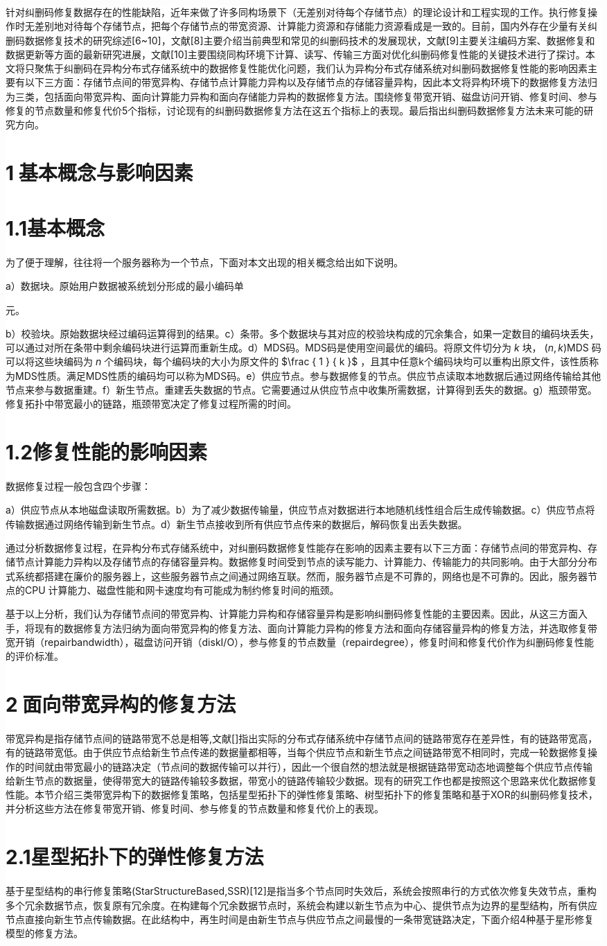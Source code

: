 针对纠删码修复数据存在的性能缺陷，近年来做了许多同构场景下（无差别对待每个存储节点）的理论设计和工程实现的工作。执行修复操作时无差别地对待每个存储节点，把每个存储节点的带宽资源、计算能力资源和存储能力资源看成是一致的。目前，国内外存在少量有关纠删码数据修复技术的研究综述[6\~10]，文献[8]主要介绍当前典型和常见的纠删码技术的发展现状，文献[9]主要关注编码方案、数据修复和数据更新等方面的最新研究进展，文献[10]主要围绕同构环境下计算、读写、传输三方面对优化纠删码修复性能的关键技术进行了探讨。本文将只聚焦于纠删码在异构分布式存储系统中的数据修复性能优化问题，我们认为异构分布式存储系统对纠删码数据修复性能的影响因素主要有以下三方面：存储节点间的带宽异构、存储节点计算能力异构以及存储节点的存储容量异构，因此本文将异构环境下的数据修复方法归为三类，包括面向带宽异构、面向计算能力异构和面向存储能力异构的数据修复方法。围绕修复带宽开销、磁盘访问开销、修复时间、参与修复的节点数量和修复代价5个指标，讨论现有的纠删码数据修复方法在这五个指标上的表现。最后指出纠删码数据修复方法未来可能的研究方向。

# 1 基本概念与影响因素

# 1.1基本概念

为了便于理解，往往将一个服务器称为一个节点，下面对本文出现的相关概念给出如下说明。

a）数据块。原始用户数据被系统划分形成的最小编码单

元。

b）校验块。原始数据块经过编码运算得到的结果。c）条带。多个数据块与其对应的校验块构成的冗余集合，如果一定数目的编码块丢失，可以通过对所在条带中剩余编码块进行运算而重新生成。d）MDS码。MDS码是使用空间最优的编码。将原文件切分为 $k$ 块， $( n , k ) \mathrm { M D S }$ 码可以将这些块编码为 $n$ 个编码块，每个编码块的大小为原文件的 $\frac { 1 } { k }$ ，且其中任意k个编码块均可以重构出原文件，该性质称为MDS性质。满足MDS性质的编码均可以称为MDS码。e）供应节点。参与数据修复的节点。供应节点读取本地数据后通过网络传输给其他节点来参与数据重建。f）新生节点。重建丢失数据的节点。它需要通过从供应节点中收集所需数据，计算得到丢失的数据。g）瓶颈带宽。修复拓扑中带宽最小的链路，瓶颈带宽决定了修复过程所需的时间。

# 1.2修复性能的影响因素

数据修复过程一般包含四个步骤：

a）供应节点从本地磁盘读取所需数据。b）为了减少数据传输量，供应节点对数据进行本地随机线性组合后生成传输数据。c）供应节点将传输数据通过网络传输到新生节点。d）新生节点接收到所有供应节点传来的数据后，解码恢复出丢失数据。

通过分析数据修复过程，在异构分布式存储系统中，对纠删码数据修复性能存在影响的因素主要有以下三方面：存储节点间的带宽异构、存储节点计算能力异构以及存储节点的存储容量异构。数据修复时间受到节点的读写能力、计算能力、传输能力的共同影响。由于大部分分布式系统都搭建在廉价的服务器上，这些服务器节点之间通过网络互联。然而，服务器节点是不可靠的，网络也是不可靠的。因此，服务器节点的CPU 计算能力、磁盘性能和网卡速度均有可能成为制约修复时间的瓶颈。

基于以上分析，我们认为存储节点间的带宽异构、计算能力异构和存储容量异构是影响纠删码修复性能的主要因素。因此，从这三方面入手，将现有的数据修复方法归纳为面向带宽异构的修复方法、面向计算能力异构的修复方法和面向存储容量异构的修复方法，并选取修复带宽开销（repairbandwidth），磁盘访问开销（diskI/O），参与修复的节点数量（repairdegree），修复时间和修复代价作为纠删码修复性能的评价标准。

# 2 面向带宽异构的修复方法

带宽异构是指存储节点间的链路带宽不总是相等,文献[]指出实际的分布式存储系统中存储节点间的链路带宽存在差异性，有的链路带宽高，有的链路带宽低。由于供应节点给新生节点传递的数据量都相等，当每个供应节点和新生节点之间链路带宽不相同时，完成一轮数据修复操作的时间就由带宽最小的链路决定（节点间的数据传输可以并行），因此一个很自然的想法就是根据链路带宽动态地调整每个供应节点传输给新生节点的数据量，使得带宽大的链路传输较多数据，带宽小的链路传输较少数据。现有的研究工作也都是按照这个思路来优化数据修复性能。本节介绍三类带宽异构下的数据修复策略，包括星型拓扑下的弹性修复策略、树型拓扑下的修复策略和基于XOR的纠删码修复技术，并分析这些方法在修复带宽开销、修复时间、参与修复的节点数量和修复代价上的表现。

# 2.1星型拓扑下的弹性修复方法

基于星型结构的串行修复策略(StarStructureBased,SSR)[12]是指当多个节点同时失效后，系统会按照串行的方式依次修复失效节点，重构多个冗余数据节点，恢复原有冗余度。在构建每个冗余数据节点时，系统会构建以新生节点为中心、提供节点为边界的星型结构，所有供应节点直接向新生节点传输数据。在此结构中，再生时间是由新生节点与供应节点之间最慢的一条带宽链路决定，下面介绍4种基于星形修复模型的修复方法。
